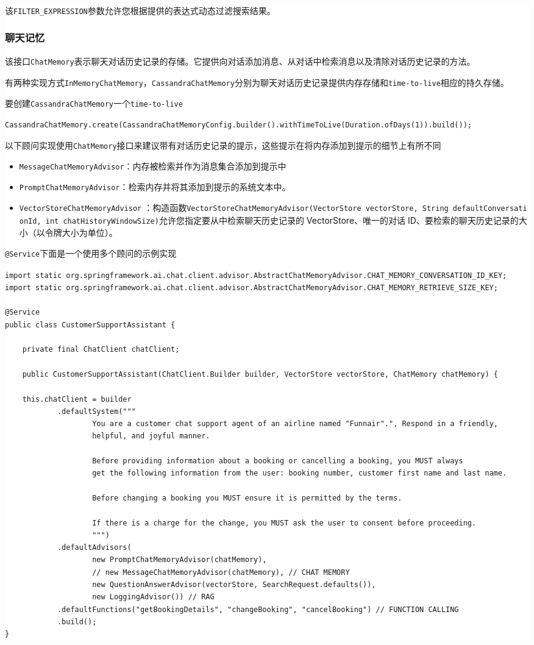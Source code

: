 该`FILTER_EXPRESSION`参数允许您根据提供的表达式动态过滤搜索结果。

### [](https://docs.spring.io/spring-ai/reference/api/chatclient.html#_chat_memory)聊天记忆

该接口`ChatMemory`表示聊天对话历史记录的存储。它提供向对话添加消息、从对话中检索消息以及清除对话历史记录的方法。

有两种实现方式`InMemoryChatMemory`，`CassandraChatMemory`分别为聊天对话历史记录提供内存存储和`time-to-live`相应的持久存储。

要创建`CassandraChatMemory`一个`time-to-live`

    CassandraChatMemory.create(CassandraChatMemoryConfig.builder().withTimeToLive(Duration.ofDays(1)).build());

以下顾问实现使用`ChatMemory`接口来建议带有对话历史记录的提示，这些提示在将内存添加到提示的细节上有所不同

*   `MessageChatMemoryAdvisor`：内存被检索并作为消息集合添加到提示中

*   `PromptChatMemoryAdvisor`：检索内存并将其添加到提示的系统文本中。

*   `VectorStoreChatMemoryAdvisor` ：构造函数`VectorStoreChatMemoryAdvisor(VectorStore vectorStore, String defaultConversationId, int chatHistoryWindowSize)`允许您指定要从中检索聊天历史记录的 VectorStore、唯一的对话 ID、要检索的聊天历史记录的大小（以令牌大小为单位）。


`@Service`下面是一个使用多个顾问的示例实现

    import static org.springframework.ai.chat.client.advisor.AbstractChatMemoryAdvisor.CHAT_MEMORY_CONVERSATION_ID_KEY;
    import static org.springframework.ai.chat.client.advisor.AbstractChatMemoryAdvisor.CHAT_MEMORY_RETRIEVE_SIZE_KEY;

    @Service
    public class CustomerSupportAssistant {

        private final ChatClient chatClient;

        public CustomerSupportAssistant(ChatClient.Builder builder, VectorStore vectorStore, ChatMemory chatMemory) {

        this.chatClient = builder
                .defaultSystem("""
                        You are a customer chat support agent of an airline named "Funnair".", Respond in a friendly,
                        helpful, and joyful manner.

                        Before providing information about a booking or cancelling a booking, you MUST always
                        get the following information from the user: booking number, customer first name and last name.

                        Before changing a booking you MUST ensure it is permitted by the terms.

                        If there is a charge for the change, you MUST ask the user to consent before proceeding.
                        """)
                .defaultAdvisors(
                        new PromptChatMemoryAdvisor(chatMemory),
                        // new MessageChatMemoryAdvisor(chatMemory), // CHAT MEMORY
                        new QuestionAnswerAdvisor(vectorStore, SearchRequest.defaults()),
                        new LoggingAdvisor()) // RAG
                .defaultFunctions("getBookingDetails", "changeBooking", "cancelBooking") // FUNCTION CALLING
                .build();
    }
